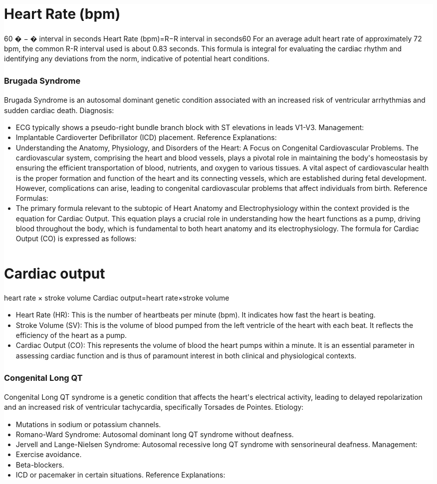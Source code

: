 Heart Rate (bpm)
=
60
�
−
�
 interval in seconds
Heart Rate (bpm)=R−R interval in seconds60
  For an average adult heart rate of approximately 72 bpm, the common R-R interval used is about 0.83 seconds. This formula is integral for evaluating the cardiac rhythm and identifying any deviations from the norm, indicative of potential heart conditions.
### Brugada Syndrome
Brugada Syndrome is an autosomal dominant genetic condition associated with an increased risk of ventricular arrhythmias and sudden cardiac death.
Diagnosis:
- ECG typically shows a pseudo-right bundle branch block with ST elevations in leads V1-V3.
Management:
- Implantable Cardioverter Defibrillator (ICD) placement.
Reference Explanations:
- Understanding the Anatomy, Physiology, and Disorders of the Heart: A Focus on Congenital Cardiovascular Problems. The cardiovascular system, comprising the heart and blood vessels, plays a pivotal role in maintaining the body's homeostasis by ensuring the efficient transportation of blood, nutrients, and oxygen to various tissues. A vital aspect of cardiovascular health is the proper formation and function of the heart and its connecting vessels, which are established during fetal development. However, complications can arise, leading to congenital cardiovascular problems that affect individuals from birth.
Reference Formulas:
- The primary formula relevant to the subtopic of Heart Anatomy and Electrophysiology within the context provided is the equation for Cardiac Output. This equation plays a crucial role in understanding how the heart functions as a pump, driving blood throughout the body, which is fundamental to both heart anatomy and its electrophysiology. The formula for Cardiac Output (CO) is expressed as follows:
  
Cardiac output
=
heart rate
×
stroke volume
Cardiac output=heart rate×stroke volume
  - Heart Rate (HR): This is the number of heartbeats per minute (bpm). It indicates how fast the heart is beating.
  - Stroke Volume (SV): This is the volume of blood pumped from the left ventricle of the heart with each beat. It reflects the efficiency of the heart as a pump.
  - Cardiac Output (CO): This represents the volume of blood the heart pumps within a minute. It is an essential parameter in assessing cardiac function and is thus of paramount interest in both clinical and physiological contexts.
### Congenital Long QT
Congenital Long QT syndrome is a genetic condition that affects the heart's electrical activity, leading to delayed repolarization and an increased risk of ventricular tachycardia, specifically Torsades de Pointes.
Etiology:
- Mutations in sodium or potassium channels.
- Romano-Ward Syndrome: Autosomal dominant long QT syndrome without deafness.
- Jervell and Lange-Nielsen Syndrome: Autosomal recessive long QT syndrome with sensorineural deafness.
Management:
- Exercise avoidance.
- Beta-blockers.
- ICD or pacemaker in certain situations.
Reference Explanations: